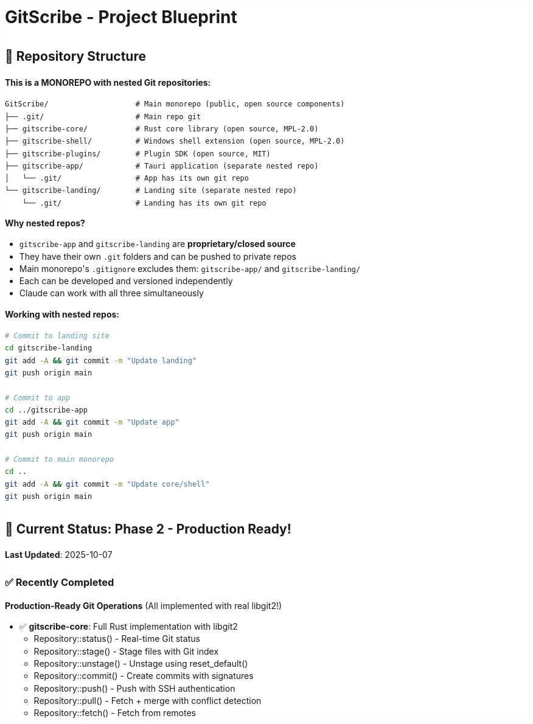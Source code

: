 # GitScribe - Project Blueprint

## 📁 Repository Structure

**This is a MONOREPO with nested Git repositories:**

```
GitScribe/                    # Main monorepo (public, open source components)
├── .git/                     # Main repo git
├── gitscribe-core/           # Rust core library (open source, MPL-2.0)
├── gitscribe-shell/          # Windows shell extension (open source, MPL-2.0)
├── gitscribe-plugins/        # Plugin SDK (open source, MIT)
├── gitscribe-app/            # Tauri application (separate nested repo)
│   └── .git/                 # App has its own git repo
└── gitscribe-landing/        # Landing site (separate nested repo)
    └── .git/                 # Landing has its own git repo
```

**Why nested repos?**
- `gitscribe-app` and `gitscribe-landing` are **proprietary/closed source**
- They have their own `.git` folders and can be pushed to private repos
- Main monorepo's `.gitignore` excludes them: `gitscribe-app/` and `gitscribe-landing/`
- Each can be developed and versioned independently
- Claude can work with all three simultaneously

**Working with nested repos:**
```bash
# Commit to landing site
cd gitscribe-landing
git add -A && git commit -m "Update landing"
git push origin main

# Commit to app
cd ../gitscribe-app
git add -A && git commit -m "Update app"
git push origin main

# Commit to main monorepo
cd ..
git add -A && git commit -m "Update core/shell"
git push origin main
```

## 🎉 Current Status: Phase 2 - Production Ready!

**Last Updated**: 2025-10-07

### ✅ Recently Completed

**Production-Ready Git Operations** (All implemented with real libgit2!)
- ✅ **gitscribe-core**: Full Rust implementation with libgit2
  - Repository::status() - Real-time Git status
  - Repository::stage() - Stage files with Git index
  - Repository::unstage() - Unstage using reset_default()
  - Repository::commit() - Create commits with signatures
  - Repository::push() - Push with SSH authentication
  - Repository::pull() - Fetch + merge with conflict detection
  - Repository::fetch() - Fetch from remotes
